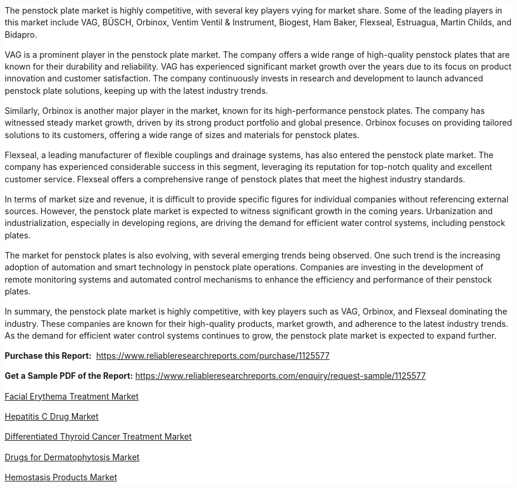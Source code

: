 <p><p>The penstock plate market is highly competitive, with several key players vying for market share. Some of the leading players in this market include VAG, BÜSCH, Orbinox, Ventim Ventil & Instrument, Biogest, Ham Baker, Flexseal, Estruagua, Martin Childs, and Bidapro.</p><p>VAG is a prominent player in the penstock plate market. The company offers a wide range of high-quality penstock plates that are known for their durability and reliability. VAG has experienced significant market growth over the years due to its focus on product innovation and customer satisfaction. The company continuously invests in research and development to launch advanced penstock plate solutions, keeping up with the latest industry trends.</p><p>Similarly, Orbinox is another major player in the market, known for its high-performance penstock plates. The company has witnessed steady market growth, driven by its strong product portfolio and global presence. Orbinox focuses on providing tailored solutions to its customers, offering a wide range of sizes and materials for penstock plates.</p><p>Flexseal, a leading manufacturer of flexible couplings and drainage systems, has also entered the penstock plate market. The company has experienced considerable success in this segment, leveraging its reputation for top-notch quality and excellent customer service. Flexseal offers a comprehensive range of penstock plates that meet the highest industry standards.</p><p>In terms of market size and revenue, it is difficult to provide specific figures for individual companies without referencing external sources. However, the penstock plate market is expected to witness significant growth in the coming years. Urbanization and industrialization, especially in developing regions, are driving the demand for efficient water control systems, including penstock plates.</p><p>The market for penstock plates is also evolving, with several emerging trends being observed. One such trend is the increasing adoption of automation and smart technology in penstock plate operations. Companies are investing in the development of remote monitoring systems and automated control mechanisms to enhance the efficiency and performance of their penstock plates.</p><p>In summary, the penstock plate market is highly competitive, with key players such as VAG, Orbinox, and Flexseal dominating the industry. These companies are known for their high-quality products, market growth, and adherence to the latest industry trends. As the demand for efficient water control systems continues to grow, the penstock plate market is expected to expand further.</p></p>
<p><strong>Purchase this Report:</strong>&nbsp;&nbsp;<a href="https://www.reliableresearchreports.com/purchase/1125577">https://www.reliableresearchreports.com/purchase/1125577</a></p>
<p></p>
<p><strong>Get a Sample PDF of the Report:</strong>&nbsp;<a href="https://www.reliableresearchreports.com/enquiry/request-sample/1125577">https://www.reliableresearchreports.com/enquiry/request-sample/1125577</a></p>
<p><p><a href="https://medium.com/@rosethompson73/facial-erythema-treatment-market-analysis-and-sze-forecasted-for-period-from-2023-to-2030-88688edd7c96">Facial Erythema Treatment Market</a></p><p><a href="https://medium.com/@rosethompson73/hepatitis-c-drug-market-comprehensive-assessment-by-type-application-and-geography-7085638a4bff">Hepatitis C Drug Market</a></p><p><a href="https://medium.com/@rosethompson73/analyzing-differentiated-thyroid-cancer-treatment-market-global-industry-perspective-and-forecast-ec935a61f9a0">Differentiated Thyroid Cancer Treatment Market</a></p><p><a href="https://medium.com/@rosethompson73/drugs-for-dermatophytosis-market-analysis-its-cagr-market-segmentation-and-global-industry-846ae242e981">Drugs for Dermatophytosis Market</a></p><p><a href="https://medium.com/@rosethompson73/hemostasis-products-market-insight-market-trends-growth-forecasted-from-2023-to-2030-12a2ae89f80a">Hemostasis Products Market</a></p></p>